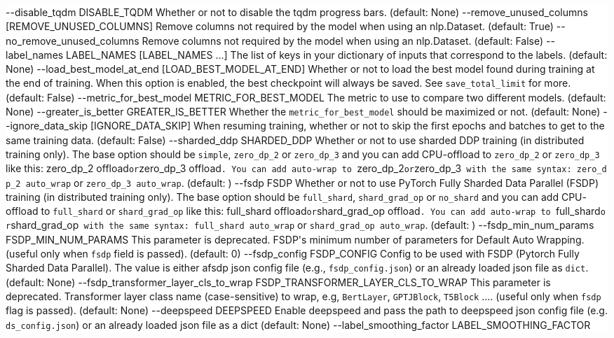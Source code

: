   --disable_tqdm DISABLE_TQDM
                        Whether or not to disable the tqdm progress bars.
                        (default: None)
  --remove_unused_columns [REMOVE_UNUSED_COLUMNS]
                        Remove columns not required by the model when using an
                        nlp.Dataset. (default: True)
  --no_remove_unused_columns
                        Remove columns not required by the model when using an
                        nlp.Dataset. (default: False)
  --label_names LABEL_NAMES [LABEL_NAMES ...]
                        The list of keys in your dictionary of inputs that
                        correspond to the labels. (default: None)
  --load_best_model_at_end [LOAD_BEST_MODEL_AT_END]
                        Whether or not to load the best model found during
                        training at the end of training. When this option is
                        enabled, the best checkpoint will always be saved. See
                        `save_total_limit` for more. (default: False)
  --metric_for_best_model METRIC_FOR_BEST_MODEL
                        The metric to use to compare two different models.
                        (default: None)
  --greater_is_better GREATER_IS_BETTER
                        Whether the `metric_for_best_model` should be
                        maximized or not. (default: None)
  --ignore_data_skip [IGNORE_DATA_SKIP]
                        When resuming training, whether or not to skip the
                        first epochs and batches to get to the same training
                        data. (default: False)
  --sharded_ddp SHARDED_DDP
                        Whether or not to use sharded DDP training (in
                        distributed training only). The base option should be
                        `simple`, `zero_dp_2` or `zero_dp_3` and you can add
                        CPU-offload to `zero_dp_2` or `zero_dp_3` like this:
                        zero_dp_2 offload` or `zero_dp_3 offload`. You can add
                        auto-wrap to `zero_dp_2` or `zero_dp_3` with the same
                        syntax: zero_dp_2 auto_wrap` or `zero_dp_3 auto_wrap`.
                        (default: )
  --fsdp FSDP           Whether or not to use PyTorch Fully Sharded Data
                        Parallel (FSDP) training (in distributed training
                        only). The base option should be `full_shard`,
                        `shard_grad_op` or `no_shard` and you can add CPU-
                        offload to `full_shard` or `shard_grad_op` like this:
                        full_shard offload` or `shard_grad_op offload`. You
                        can add auto-wrap to `full_shard` or `shard_grad_op`
                        with the same syntax: full_shard auto_wrap` or
                        `shard_grad_op auto_wrap`. (default: )
  --fsdp_min_num_params FSDP_MIN_NUM_PARAMS
                        This parameter is deprecated. FSDP's minimum number of
                        parameters for Default Auto Wrapping. (useful only
                        when `fsdp` field is passed). (default: 0)
  --fsdp_config FSDP_CONFIG
                        Config to be used with FSDP (Pytorch Fully Sharded
                        Data Parallel). The value is either afsdp json config
                        file (e.g., `fsdp_config.json`) or an already loaded
                        json file as `dict`. (default: None)
  --fsdp_transformer_layer_cls_to_wrap FSDP_TRANSFORMER_LAYER_CLS_TO_WRAP
                        This parameter is deprecated. Transformer layer class
                        name (case-sensitive) to wrap, e.g, `BertLayer`,
                        `GPTJBlock`, `T5Block` .... (useful only when `fsdp`
                        flag is passed). (default: None)
  --deepspeed DEEPSPEED
                        Enable deepspeed and pass the path to deepspeed json
                        config file (e.g. `ds_config.json`) or an already
                        loaded json file as a dict (default: None)
  --label_smoothing_factor LABEL_SMOOTHING_FACTOR